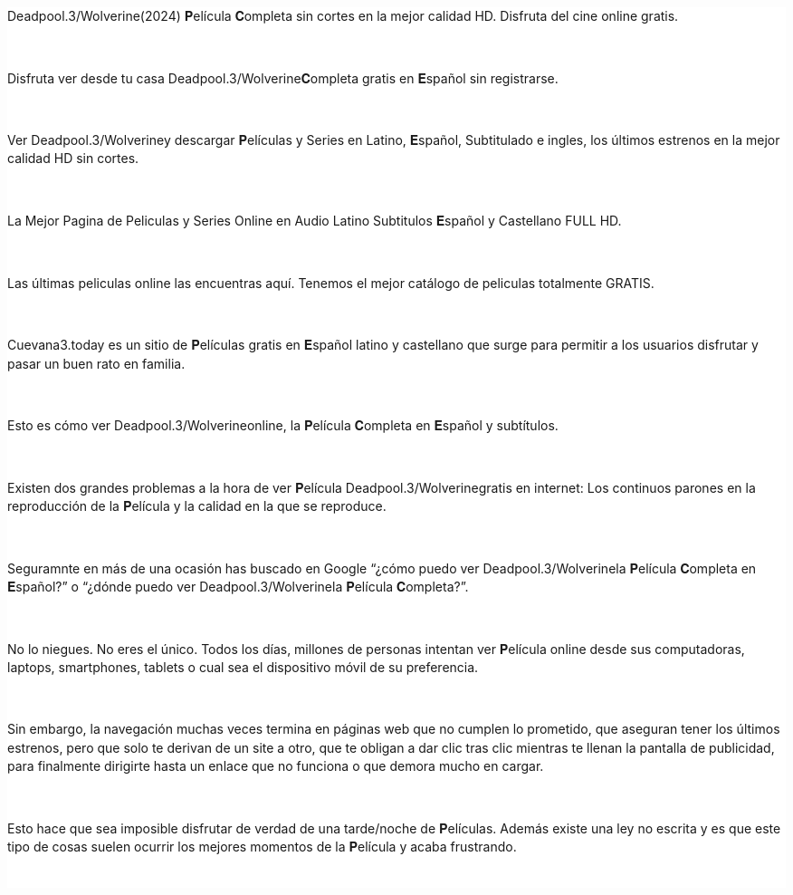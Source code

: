 Deadpool.3/Wolverine(2024) 𝐏elícula 𝐂ompleta sin cortes en la mejor calidad HD. Disfruta del cine online gratis.

‌

Disfruta ver desde tu casa Deadpool.3/Wolverine𝐂ompleta gratis en 𝐄spañol sin registrarse.

‌

Ver Deadpool.3/Wolveriney descargar 𝐏elículas y Series en Latino, 𝐄spañol, Subtitulado e ingles, los últimos estrenos en la mejor calidad HD sin cortes.

‌

La Mejor Pagina de Peliculas y Series Online en Audio Latino Subtitulos 𝐄spañol y Castellano FULL HD.

‌

Las últimas peliculas online las encuentras aquí. Tenemos el mejor catálogo de peliculas totalmente GRATIS.

‌

Cuevana3.today es un sitio de 𝐏elículas gratis en 𝐄spañol latino y castellano que surge para permitir a los usuarios disfrutar y pasar un buen rato en familia.

‌

Esto es cómo ver Deadpool.3/Wolverineonline, la 𝐏elícula 𝐂ompleta en 𝐄spañol y subtítulos.

‌

Existen dos grandes problemas a la hora de ver 𝐏elícula Deadpool.3/Wolverinegratis en internet: Los continuos parones en la reproducción de la 𝐏elícula y la calidad en la que se reproduce.

‌

Seguramnte en más de una ocasión has buscado en Google “¿cómo puedo ver Deadpool.3/Wolverinela 𝐏elícula 𝐂ompleta en 𝐄spañol?” o “¿dónde puedo ver Deadpool.3/Wolverinela 𝐏elícula 𝐂ompleta?”.

‌

No lo niegues. No eres el único. Todos los días, millones de personas intentan ver 𝐏elícula online desde sus computadoras, laptops, smartphones, tablets o cual sea el dispositivo móvil de su preferencia.

‌

Sin embargo, la navegación muchas veces termina en páginas web que no cumplen lo prometido, que aseguran tener los últimos estrenos, pero que solo te derivan de un site a otro, que te obligan a dar clic tras clic mientras te llenan la pantalla de publicidad, para finalmente dirigirte hasta un enlace que no funciona o que demora mucho en cargar.

‌

Esto hace que sea imposible disfrutar de verdad de una tarde/noche de 𝐏elículas. Además existe una ley no escrita y es que este tipo de cosas suelen ocurrir los mejores momentos de la 𝐏elícula y acaba frustrando.

‌
